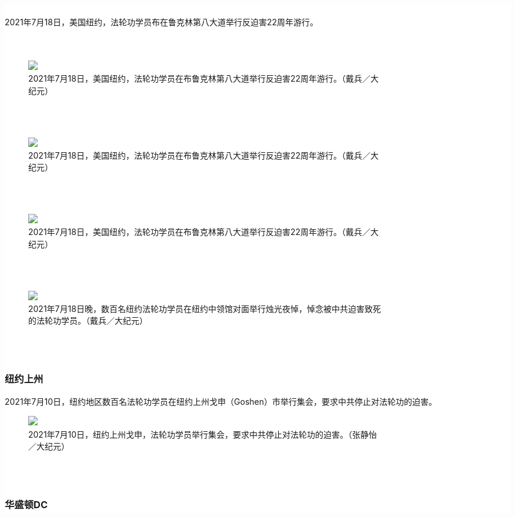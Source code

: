  </ok>
 <br/><figcaption class="wp-caption-text">
  2021年7月18日，美国纽约，法轮功学员布在鲁克林第八大道举行反迫害22周年游行。
 </figcaption><br/>
</figure><br/>
<figure class="wp-caption aligncenter" style="width: 600px">
 <ok href="http://big5.minghui.org/mh/article_images/2021-7-19-new-york-city-720-parade_10.jpg" target="_blank">
  <img class="" src="http://big5.minghui.org/mh/article_images/2021-7-19-new-york-city-720-parade_10.jpg"/>
 </ok>
 <br/><figcaption class="wp-caption-text">
  2021年7月18日，美国纽约，法轮功学员在布鲁克林第八大道举行反迫害22周年游行。（戴兵／大纪元）
 </figcaption><br/>
</figure><br/>
<figure class="wp-caption aligncenter" style="width: 600px">
 <ok href="http://big5.minghui.org/mh/article_images/2021-7-19-new-york-city-720-parade_14.jpg" target="_blank">
  <img class="" src="http://big5.minghui.org/mh/article_images/2021-7-19-new-york-city-720-parade_14.jpg"/>
 </ok>
 <br/><figcaption class="wp-caption-text">
  2021年7月18日，美国纽约，法轮功学员在布鲁克林第八大道举行反迫害22周年游行。（戴兵／大纪元）
 </figcaption><br/>
</figure><br/>
<figure class="wp-caption aligncenter" style="width: 600px">
 <ok href="http://big5.minghui.org/mh/article_images/2021-7-19-new-york-city-720-parade_18.jpg" target="_blank">
  <img class="" src="http://big5.minghui.org/mh/article_images/2021-7-19-new-york-city-720-parade_18.jpg"/>
 </ok>
 <br/><figcaption class="wp-caption-text">
  2021年7月18日，美国纽约，法轮功学员在布鲁克林第八大道举行反迫害22周年游行。（戴兵／大纪元）
 </figcaption><br/>
</figure><br/>
<figure class="wp-caption aligncenter" style="width: 600px">
 <ok href="https://i.epochtimes.com/assets/uploads/2021/07/id13098215-2107182110291973-600x400.jpg" target="_blank">
  <img class="size-large" src="https://i.epochtimes.com/assets/uploads/2021/07/id13098215-2107182110291973-600x400.jpg"/>
 </ok>
 <br/><figcaption class="wp-caption-text">
  2021年7月18日晚，数百名纽约法轮功学员在纽约中领馆对面举行烛光夜悼，悼念被中共迫害致死的法轮功学员。（戴兵／大纪元）
 </figcaption><br/>
</figure><br/>
<h3>
 <strong>
  纽约上州
 </strong>
</h3>
<p>
 2021年7月10日，纽约地区数百名法轮功学员在纽约上州戈申（Goshen）市举行集会，要求中共停止对法轮功的迫害。
</p>
<figure class="wp-caption aligncenter" style="width: 600px">
 <ok href="https://i.epochtimes.com/assets/uploads/2021/07/id13081118-210710125358100731-600x400.jpg" target="_blank">
  <img class="size-large" src="https://i.epochtimes.com/assets/uploads/2021/07/id13081118-210710125358100731-600x400.jpg"/>
 </ok>
 <br/><figcaption class="wp-caption-text">
  2021年7月10日，纽约上州戈申，法轮功学员举行集会，要求中共停止对法轮功的迫害。（张静怡／大纪元）
 </figcaption><br/>
</figure><br/>
<h3>
 <strong>
  华盛顿DC